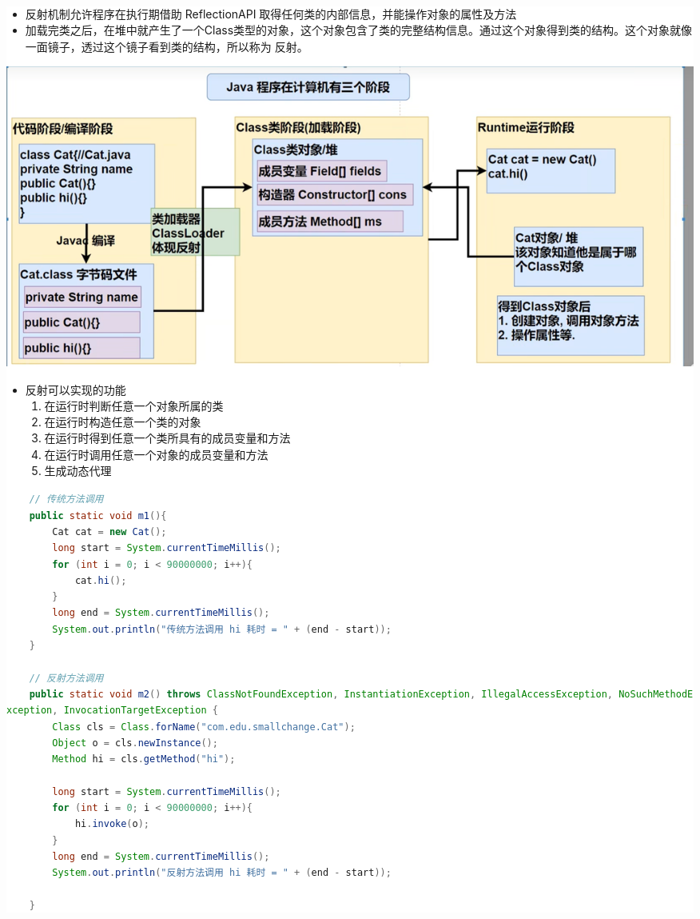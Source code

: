 - 反射机制允许程序在执行期借助 ReflectionAPI 取得任何类的内部信息，并能操作对象的属性及方法
- 加载完类之后，在堆中就产生了一个Class类型的对象，这个对象包含了类的完整结构信息。通过这个对象得到类的结构。这个对象就像一面镜子，透过这个镜子看到类的结构，所以称为 反射。

![image-20220915225415507](static/JavaSE/image-20220915225415507.png)

- 反射可以实现的功能
  1. 在运行时判断任意一个对象所属的类
  2. 在运行时构造任意一个类的对象
  3. 在运行时得到任意一个类所具有的成员变量和方法
  4. 在运行时调用任意一个对象的成员变量和方法
  5. 生成动态代理

```java
    // 传统方法调用
    public static void m1(){
        Cat cat = new Cat();
        long start = System.currentTimeMillis();
        for (int i = 0; i < 90000000; i++){
            cat.hi();
        }
        long end = System.currentTimeMillis();
        System.out.println("传统方法调用 hi 耗时 = " + (end - start));
    }

    // 反射方法调用
    public static void m2() throws ClassNotFoundException, InstantiationException, IllegalAccessException, NoSuchMethodException, InvocationTargetException {
        Class cls = Class.forName("com.edu.smallchange.Cat");
        Object o = cls.newInstance();
        Method hi = cls.getMethod("hi");

        long start = System.currentTimeMillis();
        for (int i = 0; i < 90000000; i++){
            hi.invoke(o);
        }
        long end = System.currentTimeMillis();
        System.out.println("反射方法调用 hi 耗时 = " + (end - start));

    }
```
